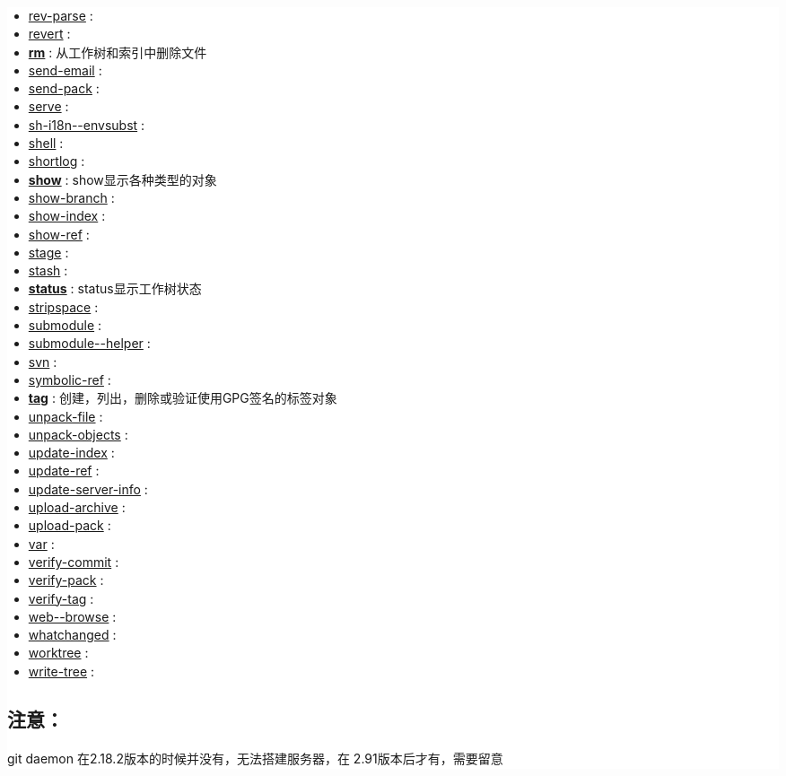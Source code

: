 - [rev-parse](git-command-rev-parse.md) : 
- [revert](git-command-revert.md) : 
- [**rm**](git-command-rm.md) : 从工作树和索引中删除文件
- [send-email](git-command-send-email.md) : 
- [send-pack](git-command-send-pack.md) : 
- [serve](git-command-serve.md) : 
- [sh-i18n--envsubst](git-command-sh-i18n--envsubst.md) : 
- [shell](git-command-shell.md) : 
- [shortlog](git-command-shortlog.md) : 
- [**show**](git-command-show.md) : show显示各种类型的对象
- [show-branch](git-command-show-branch.md) : 
- [show-index](git-command-show-index.md) : 
- [show-ref](git-command-show-ref.md) : 
- [stage](git-command-stage.md) : 
- [stash](git-command-stash.md) : 
- [**status**](git-command-status.md) : status显示工作树状态
- [stripspace](git-command-stripspace.md) : 
- [submodule](git-command-submodule.md) : 
- [submodule--helper](git-command-submodule--helper.md) : 
- [svn](git-command-svn.md) : 
- [symbolic-ref](git-command-symbolic-ref.md) : 
- [**tag**](git-command-tag.md) : 创建，列出，删除或验证使用GPG签名的标签对象
- [unpack-file](git-command-unpack-file.md) : 
- [unpack-objects](git-command-unpack-objects.md) : 
- [update-index](git-command-update-index.md) : 
- [update-ref](git-command-update-ref.md) : 
- [update-server-info](git-command-update-server-info.md) : 
- [upload-archive](git-command-upload-archive.md) : 
- [upload-pack](git-command-upload-pack.md) : 
- [var](git-command-var.md) : 
- [verify-commit](git-command-verify-commit.md) : 
- [verify-pack](git-command-verify-pack.md) : 
- [verify-tag](git-command-verify-tag.md) : 
- [web--browse](git-command-web--browse.md) : 
- [whatchanged](git-command-whatchanged.md) : 
- [worktree](git-command-worktree.md) : 
- [write-tree](git-command-write-tree.md) : 







## 注意：
  git daemon 在2.18.2版本的时候并没有，无法搭建服务器，在 2.91版本后才有，需要留意
